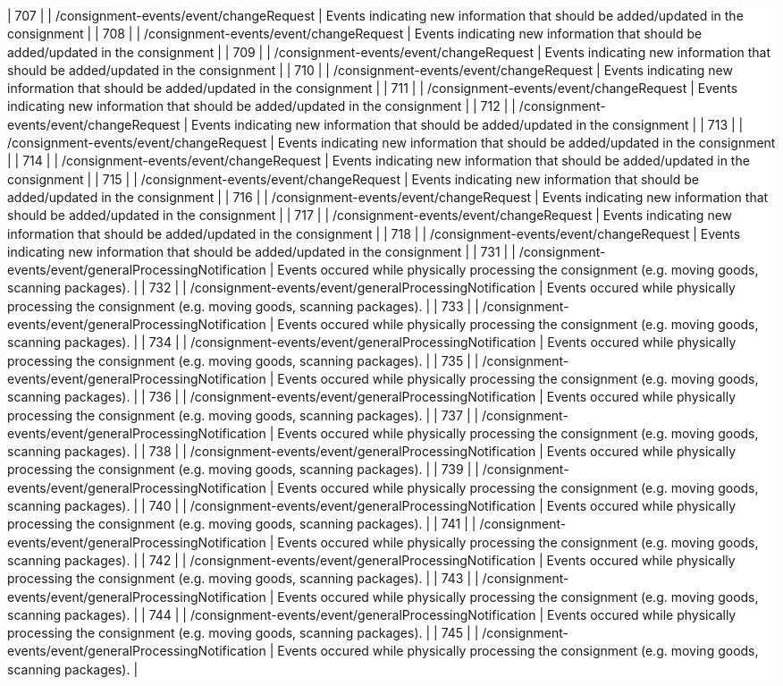 | 707  |                  | /consignment-events/event/changeRequest                                                  | Events indicating new information that should be added/updated in the consignment                  |
| 708  |                  | /consignment-events/event/changeRequest                                                  | Events indicating new information that should be added/updated in the consignment                  |
| 709  |                  | /consignment-events/event/changeRequest                                                  | Events indicating new information that should be added/updated in the consignment                  |
| 710  |                  | /consignment-events/event/changeRequest                                                  | Events indicating new information that should be added/updated in the consignment                  |
| 711  |                  | /consignment-events/event/changeRequest                                                  | Events indicating new information that should be added/updated in the consignment                  |
| 712  |                  | /consignment-events/event/changeRequest                                                  | Events indicating new information that should be added/updated in the consignment                  |
| 713  |                  | /consignment-events/event/changeRequest                                                  | Events indicating new information that should be added/updated in the consignment                  |
| 714  |                  | /consignment-events/event/changeRequest                                                  | Events indicating new information that should be added/updated in the consignment                  |
| 715  |                  | /consignment-events/event/changeRequest                                                  | Events indicating new information that should be added/updated in the consignment                  |
| 716  |                  | /consignment-events/event/changeRequest                                                  | Events indicating new information that should be added/updated in the consignment                  |
| 717  |                  | /consignment-events/event/changeRequest                                                  | Events indicating new information that should be added/updated in the consignment                  |
| 718  |                  | /consignment-events/event/changeRequest                                                  | Events indicating new information that should be added/updated in the consignment                  |
| 731  |                  | /consignment-events/event/generalProcessingNotification                                  | Events occured while physically processing the consignment (e.g. moving goods, scanning packages). |
| 732  |                  | /consignment-events/event/generalProcessingNotification                                  | Events occured while physically processing the consignment (e.g. moving goods, scanning packages). |
| 733  |                  | /consignment-events/event/generalProcessingNotification                                  | Events occured while physically processing the consignment (e.g. moving goods, scanning packages). |
| 734  |                  | /consignment-events/event/generalProcessingNotification                                  | Events occured while physically processing the consignment (e.g. moving goods, scanning packages). |
| 735  |                  | /consignment-events/event/generalProcessingNotification                                  | Events occured while physically processing the consignment (e.g. moving goods, scanning packages). |
| 736  |                  | /consignment-events/event/generalProcessingNotification                                  | Events occured while physically processing the consignment (e.g. moving goods, scanning packages). |
| 737  |                  | /consignment-events/event/generalProcessingNotification                                  | Events occured while physically processing the consignment (e.g. moving goods, scanning packages). |
| 738  |                  | /consignment-events/event/generalProcessingNotification                                  | Events occured while physically processing the consignment (e.g. moving goods, scanning packages). |
| 739  |                  | /consignment-events/event/generalProcessingNotification                                  | Events occured while physically processing the consignment (e.g. moving goods, scanning packages). |
| 740  |                  | /consignment-events/event/generalProcessingNotification                                  | Events occured while physically processing the consignment (e.g. moving goods, scanning packages). |
| 741  |                  | /consignment-events/event/generalProcessingNotification                                  | Events occured while physically processing the consignment (e.g. moving goods, scanning packages). |
| 742  |                  | /consignment-events/event/generalProcessingNotification                                  | Events occured while physically processing the consignment (e.g. moving goods, scanning packages). |
| 743  |                  | /consignment-events/event/generalProcessingNotification                                  | Events occured while physically processing the consignment (e.g. moving goods, scanning packages). |
| 744  |                  | /consignment-events/event/generalProcessingNotification                                  | Events occured while physically processing the consignment (e.g. moving goods, scanning packages). |
| 745  |                  | /consignment-events/event/generalProcessingNotification                                  | Events occured while physically processing the consignment (e.g. moving goods, scanning packages). |